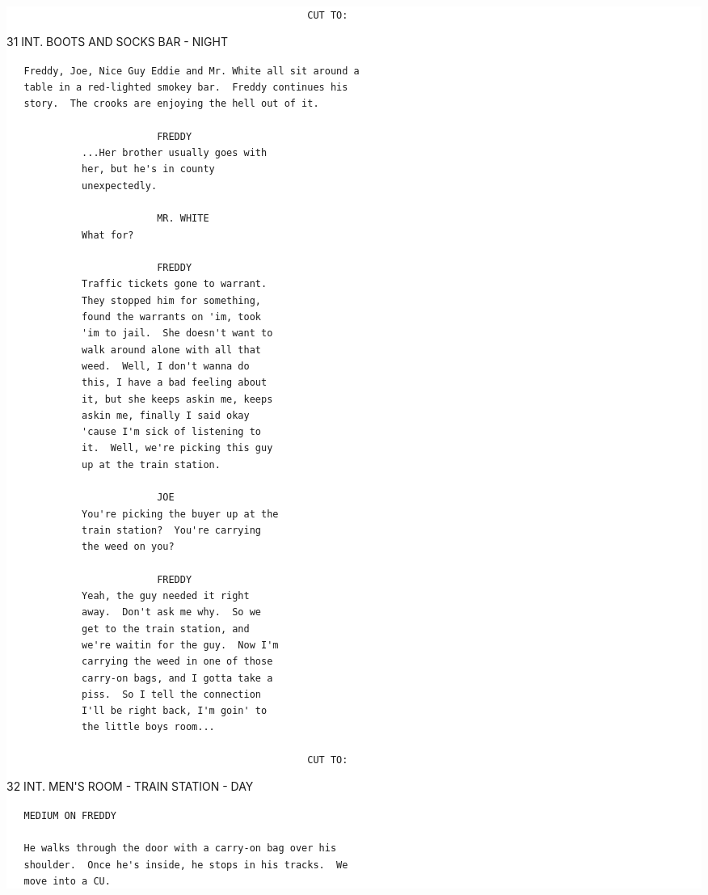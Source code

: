                                                         CUT TO:


31     INT.  BOOTS AND SOCKS BAR - NIGHT

       Freddy, Joe, Nice Guy Eddie and Mr. White all sit around a
       table in a red-lighted smokey bar.  Freddy continues his
       story.  The crooks are enjoying the hell out of it.

                              FREDDY
                 ...Her brother usually goes with
                 her, but he's in county
                 unexpectedly.

                              MR. WHITE
                 What for?

                              FREDDY
                 Traffic tickets gone to warrant.
                 They stopped him for something,
                 found the warrants on 'im, took
                 'im to jail.  She doesn't want to
                 walk around alone with all that
                 weed.  Well, I don't wanna do
                 this, I have a bad feeling about
                 it, but she keeps askin me, keeps
                 askin me, finally I said okay
                 'cause I'm sick of listening to
                 it.  Well, we're picking this guy
                 up at the train station.

                              JOE
                 You're picking the buyer up at the
                 train station?  You're carrying
                 the weed on you?

                              FREDDY
                 Yeah, the guy needed it right
                 away.  Don't ask me why.  So we
                 get to the train station, and
                 we're waitin for the guy.  Now I'm
                 carrying the weed in one of those
                 carry-on bags, and I gotta take a
                 piss.  So I tell the connection
                 I'll be right back, I'm goin' to
                 the little boys room...

                                                        CUT TO:


32     INT.  MEN'S ROOM - TRAIN STATION - DAY

       MEDIUM ON FREDDY

       He walks through the door with a carry-on bag over his
       shoulder.  Once he's inside, he stops in his tracks.  We
       move into a CU.
